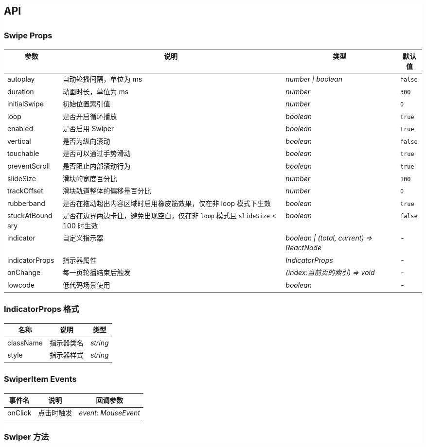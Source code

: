 ## API

### Swipe Props

| 参数 | 说明 | 类型 | 默认值 |
| --- | --- | --- | --- |
| autoplay | 自动轮播间隔，单位为 ms | _number \| boolean_ | `false` |
| duration | 动画时长，单位为 ms | _number_ | `300` |
| initialSwipe | 初始位置索引值 | _number_ | `0` |
| loop | 是否开启循环播放 | _boolean_ | `true` |
| enabled | 是否启用 Swiper | _boolean_ | `true` |
| vertical | 是否为纵向滚动 | _boolean_ | `false` |
| touchable | 是否可以通过手势滑动 | _boolean_ | `true` |
| preventScroll | 是否阻止内部滚动行为 | _boolean_ | `true` |
| slideSize | 滑块的宽度百分比 | _number_ | `100` |
| trackOffset | 滑块轨道整体的偏移量百分比 | _number_ | `0` |
| rubberband | 是否在拖动超出内容区域时启用橡皮筋效果，仅在非 loop 模式下生效 | _boolean_ | `true` |
| stuckAtBoundary | 是否在边界两边卡住，避免出现空白，仅在非 `loop` 模式且 `slideSize` < 100 时生效 | _boolean_ | `false` |
| indicator | 自定义指示器 | _boolean \| (total, current) => ReactNode_ | - |
| indicatorProps | 指示器属性 | _IndicatorProps_ | - |
| onChange | 每一页轮播结束后触发 | _(index:当前页的索引) => void_ | - |
| lowcode | 低代码场景使用 | _boolean_ | - |

### IndicatorProps 格式

| 名称      | 说明       | 类型     |
| --------- | ---------- | -------- |
| className | 指示器类名 | _string_ |
| style     | 指示器样式 | _string_ |

### SwiperItem Events

| 事件名  | 说明       | 回调参数            |
| ------- | ---------- | ------------------- |
| onClick | 点击时触发 | _event: MouseEvent_ |

### Swiper 方法
